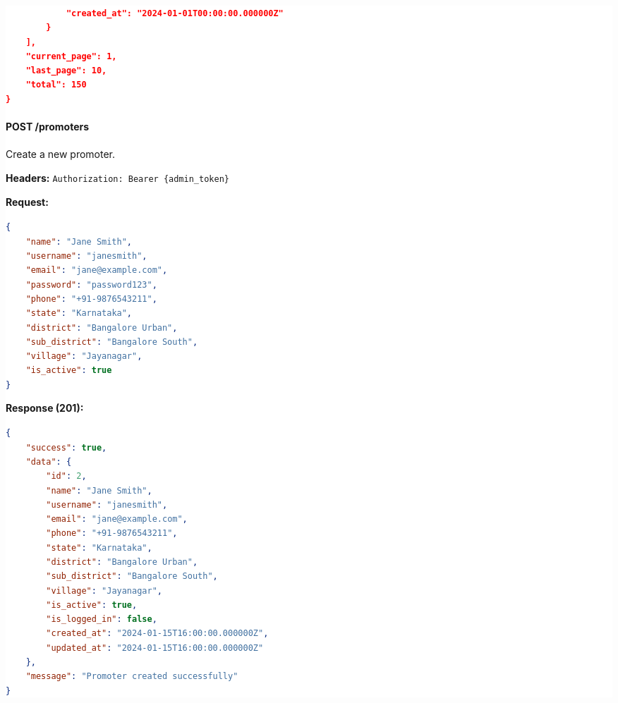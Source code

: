 ```json
            "created_at": "2024-01-01T00:00:00.000000Z"
        }
    ],
    "current_page": 1,
    "last_page": 10,
    "total": 150
}
```

#### POST /promoters
Create a new promoter.

**Headers:** `Authorization: Bearer {admin_token}`

**Request:**
```json
{
    "name": "Jane Smith",
    "username": "janesmith",
    "email": "jane@example.com",
    "password": "password123",
    "phone": "+91-9876543211",
    "state": "Karnataka",
    "district": "Bangalore Urban",
    "sub_district": "Bangalore South",
    "village": "Jayanagar",
    "is_active": true
}
```

**Response (201):**
```json
{
    "success": true,
    "data": {
        "id": 2,
        "name": "Jane Smith",
        "username": "janesmith",
        "email": "jane@example.com",
        "phone": "+91-9876543211",
        "state": "Karnataka",
        "district": "Bangalore Urban",
        "sub_district": "Bangalore South",
        "village": "Jayanagar",
        "is_active": true,
        "is_logged_in": false,
        "created_at": "2024-01-15T16:00:00.000000Z",
        "updated_at": "2024-01-15T16:00:00.000000Z"
    },
    "message": "Promoter created successfully"
}
```
